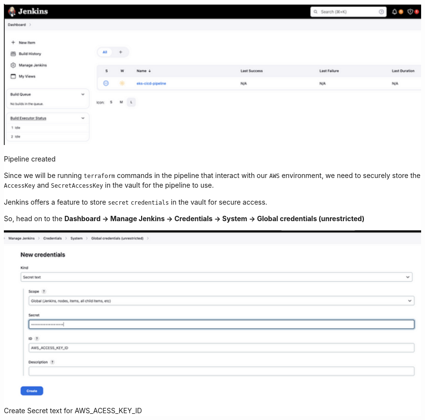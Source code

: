 ![alt text](jenkins_7.png)

Pipeline created

Since we will be running `terraform` commands in the pipeline that interact with our `AWS` environment, we need to securely store the `AccessKey` and `SecretAccessKey` in the vault for the pipeline to use.

Jenkins offers a feature to store `secret` `credentials` in the vault for secure access.

So, head on to the **Dashboard -&gt; Manage Jenkins -&gt; Credentials -&gt; System -&gt; Global credentials (unrestricted)**

![alt text](jenkins_8.png)

Create Secret text for AWS\_ACESS\_KEY\_ID
